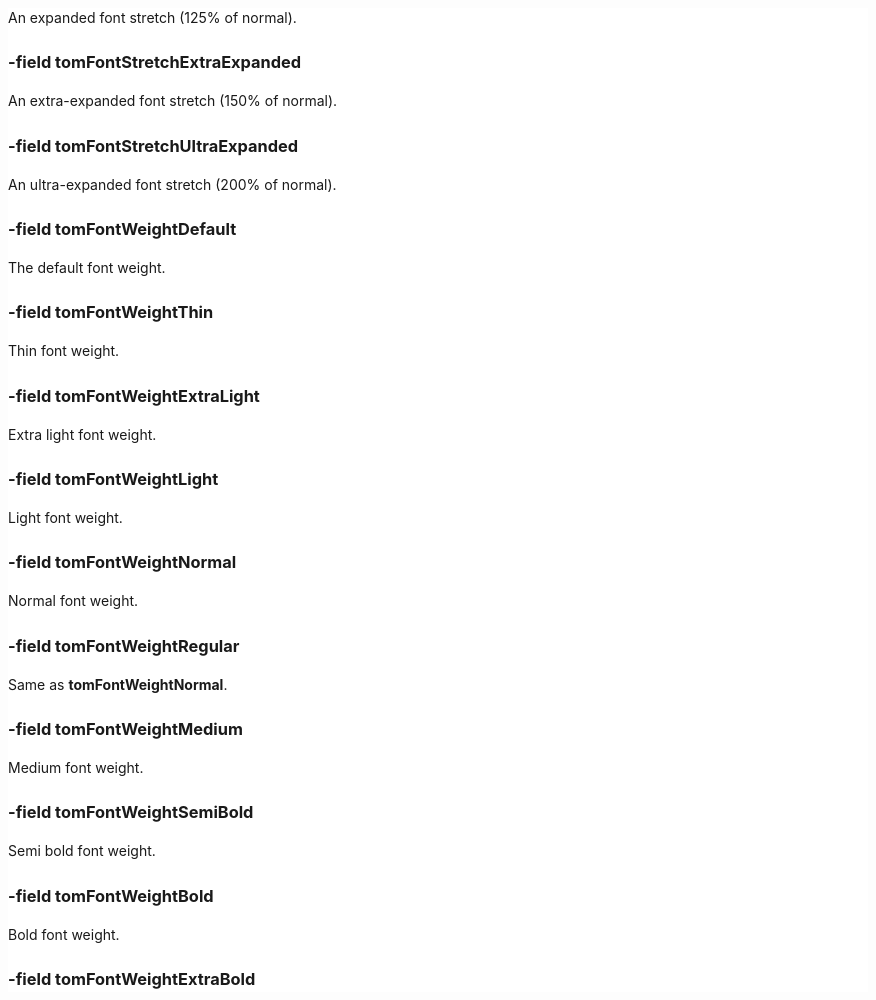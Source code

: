 An expanded font stretch (125% of normal).


### -field tomFontStretchExtraExpanded

An extra-expanded font stretch (150% of normal).


### -field tomFontStretchUltraExpanded

An ultra-expanded font stretch (200% of normal).


### -field tomFontWeightDefault

The default font weight.


### -field tomFontWeightThin

Thin font weight.


### -field tomFontWeightExtraLight

Extra light font weight.


### -field tomFontWeightLight

Light font weight.


### -field tomFontWeightNormal

Normal font weight.


### -field tomFontWeightRegular

Same as <b>tomFontWeightNormal</b>.


### -field tomFontWeightMedium

Medium font weight.


### -field tomFontWeightSemiBold

Semi bold font weight.


### -field tomFontWeightBold

Bold font weight.


### -field tomFontWeightExtraBold
